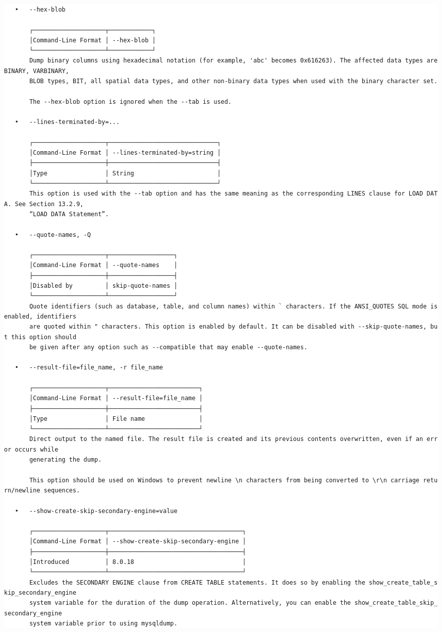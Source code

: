        •   --hex-blob

           ┌────────────────────┬────────────┐
           │Command-Line Format │ --hex-blob │
           └────────────────────┴────────────┘
           Dump binary columns using hexadecimal notation (for example, 'abc' becomes 0x616263). The affected data types are BINARY, VARBINARY,
           BLOB types, BIT, all spatial data types, and other non-binary data types when used with the binary character set.

           The --hex-blob option is ignored when the --tab is used.

       •   --lines-terminated-by=...

           ┌────────────────────┬──────────────────────────────┐
           │Command-Line Format │ --lines-terminated-by=string │
           ├────────────────────┼──────────────────────────────┤
           │Type                │ String                       │
           └────────────────────┴──────────────────────────────┘
           This option is used with the --tab option and has the same meaning as the corresponding LINES clause for LOAD DATA. See Section 13.2.9,
           “LOAD DATA Statement”.

       •   --quote-names, -Q

           ┌────────────────────┬──────────────────┐
           │Command-Line Format │ --quote-names    │
           ├────────────────────┼──────────────────┤
           │Disabled by         │ skip-quote-names │
           └────────────────────┴──────────────────┘
           Quote identifiers (such as database, table, and column names) within ` characters. If the ANSI_QUOTES SQL mode is enabled, identifiers
           are quoted within " characters. This option is enabled by default. It can be disabled with --skip-quote-names, but this option should
           be given after any option such as --compatible that may enable --quote-names.

       •   --result-file=file_name, -r file_name

           ┌────────────────────┬─────────────────────────┐
           │Command-Line Format │ --result-file=file_name │
           ├────────────────────┼─────────────────────────┤
           │Type                │ File name               │
           └────────────────────┴─────────────────────────┘
           Direct output to the named file. The result file is created and its previous contents overwritten, even if an error occurs while
           generating the dump.

           This option should be used on Windows to prevent newline \n characters from being converted to \r\n carriage return/newline sequences.

       •   --show-create-skip-secondary-engine=value

           ┌────────────────────┬─────────────────────────────────────┐
           │Command-Line Format │ --show-create-skip-secondary-engine │
           ├────────────────────┼─────────────────────────────────────┤
           │Introduced          │ 8.0.18                              │
           └────────────────────┴─────────────────────────────────────┘
           Excludes the SECONDARY ENGINE clause from CREATE TABLE statements. It does so by enabling the show_create_table_skip_secondary_engine
           system variable for the duration of the dump operation. Alternatively, you can enable the show_create_table_skip_secondary_engine
           system variable prior to using mysqldump.
